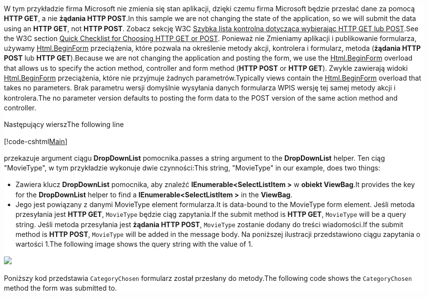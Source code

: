<span data-ttu-id="6fc86-153">W tym przykładzie firma Microsoft nie zmienia się stan aplikacji, dzięki czemu firma Microsoft będzie przesłać dane za pomocą **HTTP GET**, a nie **żądania HTTP POST**.</span><span class="sxs-lookup"><span data-stu-id="6fc86-153">In this sample we are not changing the state of the application, so we will submit the data using an **HTTP GET**, not **HTTP POST**.</span></span> <span data-ttu-id="6fc86-154">Zobacz sekcję W3C [Szybka lista kontrolna dotycząca wybierając HTTP GET lub POST](http://www.w3.org/2001/tag/doc/whenToUseGet.html#checklist).</span><span class="sxs-lookup"><span data-stu-id="6fc86-154">See the W3C section [Quick Checklist for Choosing HTTP GET or POST](http://www.w3.org/2001/tag/doc/whenToUseGet.html#checklist).</span></span> <span data-ttu-id="6fc86-155">Ponieważ nie Zmieniamy aplikacji i publikowanie formularza, używamy [Html.BeginForm](https://msdn.microsoft.com/library/dd460344.aspx) przeciążenia, które pozwala na określenie metody akcji, kontrolera i formularz, metoda (**żądania HTTP POST** lub **HTTP GET**).</span><span class="sxs-lookup"><span data-stu-id="6fc86-155">Because we are not changing the application and posting the form, we use the [Html.BeginForm](https://msdn.microsoft.com/library/dd460344.aspx) overload that allows us to specify the action method, controller and form method (**HTTP POST** or **HTTP GET**).</span></span> <span data-ttu-id="6fc86-156">Zwykle zawierają widoki [Html.BeginForm](https://msdn.microsoft.com/library/dd505244.aspx) przeciążenia, które nie przyjmuje żadnych parametrów.</span><span class="sxs-lookup"><span data-stu-id="6fc86-156">Typically views contain the [Html.BeginForm](https://msdn.microsoft.com/library/dd505244.aspx) overload that takes no parameters.</span></span> <span data-ttu-id="6fc86-157">Brak parametru wersji domyślnie wysyłania danych formularza WPIS wersję tej samej metody akcji i kontrolera.</span><span class="sxs-lookup"><span data-stu-id="6fc86-157">The no parameter version defaults to posting the form data to the POST version of the same action method and controller.</span></span>

<span data-ttu-id="6fc86-158">Następujący wiersz</span><span class="sxs-lookup"><span data-stu-id="6fc86-158">The following line</span></span>

[!code-cshtml[Main](using-the-dropdownlist-helper-with-aspnet-mvc/samples/sample4.cshtml)]

<span data-ttu-id="6fc86-159">przekazuje argument ciągu **DropDownList** pomocnika.</span><span class="sxs-lookup"><span data-stu-id="6fc86-159">passes a string argument to the **DropDownList** helper.</span></span> <span data-ttu-id="6fc86-160">Ten ciąg "MovieType", w tym przykładzie wykonuje dwie czynności:</span><span class="sxs-lookup"><span data-stu-id="6fc86-160">This string, "MovieType" in our example, does two things:</span></span>

- <span data-ttu-id="6fc86-161">Zawiera klucz **DropDownList** pomocnika, aby znaleźć **IEnumerable&lt;SelectListItem &gt;**  w **obiekt ViewBag**.</span><span class="sxs-lookup"><span data-stu-id="6fc86-161">It provides the key for the **DropDownList** helper to find a **IEnumerable&lt;SelectListItem &gt;** in the **ViewBag**.</span></span>
- <span data-ttu-id="6fc86-162">Jego jest powiązany z danymi MovieType element formularza.</span><span class="sxs-lookup"><span data-stu-id="6fc86-162">It is data-bound to the MovieType form element.</span></span> <span data-ttu-id="6fc86-163">Jeśli metoda przesyłania jest **HTTP GET**, `MovieType` będzie ciąg zapytania.</span><span class="sxs-lookup"><span data-stu-id="6fc86-163">If the submit method is **HTTP GET**, `MovieType` will be a query string.</span></span> <span data-ttu-id="6fc86-164">Jeśli metoda przesyłania jest **żądania HTTP POST**, `MovieType` zostanie dodany do treści wiadomości.</span><span class="sxs-lookup"><span data-stu-id="6fc86-164">If the submit method is **HTTP POST**, `MovieType` will be added in the message body.</span></span> <span data-ttu-id="6fc86-165">Na poniższej ilustracji przedstawiono ciągu zapytania o wartości 1.</span><span class="sxs-lookup"><span data-stu-id="6fc86-165">The following image shows the query string with the value of 1.</span></span>

![](using-the-dropdownlist-helper-with-aspnet-mvc/_static/image6.png)

<span data-ttu-id="6fc86-166">Poniższy kod przedstawia `CategoryChosen` formularz został przesłany do metody.</span><span class="sxs-lookup"><span data-stu-id="6fc86-166">The following code shows the `CategoryChosen` method the form was submitted to.</span></span>
